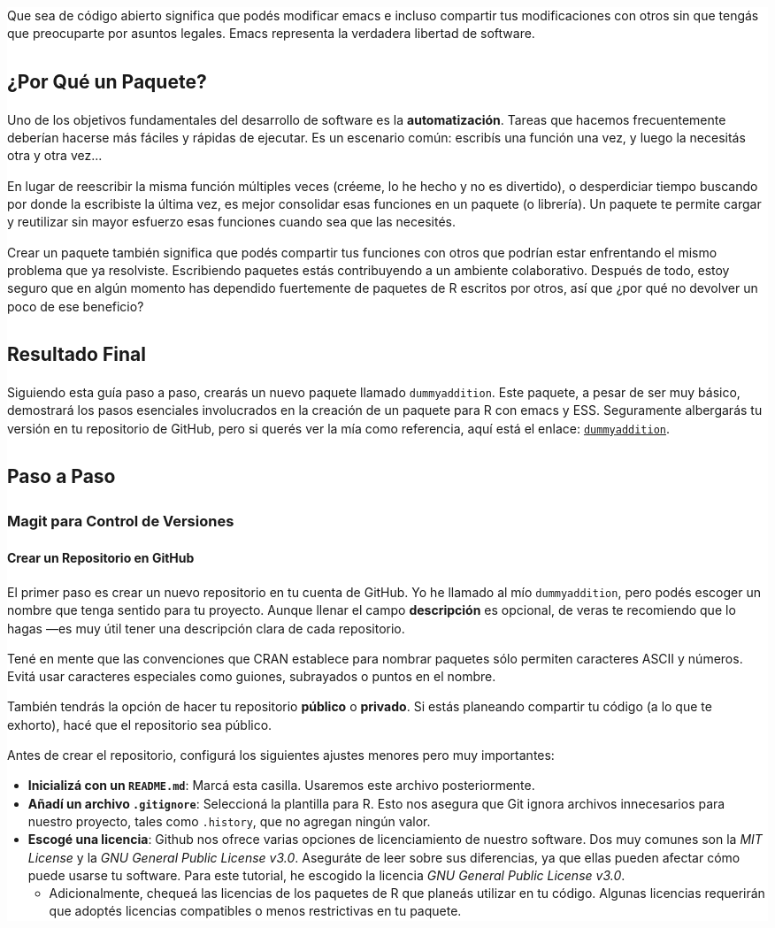 Que sea de código abierto significa que podés modificar emacs e incluso compartir tus modificaciones con otros sin que tengás que preocuparte por asuntos legales. Emacs representa la verdadera libertad de software.

## ¿Por Qué un Paquete?
Uno de los objetivos fundamentales del desarrollo de software es la **automatización**. Tareas que hacemos frecuentemente deberían hacerse más fáciles y rápidas de ejecutar. Es un escenario común: escribís una función una vez, y luego la necesitás otra y otra vez...

En lugar de reescribir la misma función múltiples veces (créeme, lo he hecho y no es divertido), o desperdiciar tiempo buscando por donde la escribiste la última vez, es mejor consolidar esas funciones en un paquete (o librería). Un paquete te permite cargar y reutilizar sin mayor esfuerzo esas funciones cuando sea que las necesités.

Crear un paquete también significa que podés compartir tus funciones con otros que podrían estar enfrentando el mismo problema que ya resolviste. Escribiendo paquetes estás contribuyendo a un ambiente colaborativo. Después de todo, estoy seguro que en algún momento has dependido fuertemente de paquetes de R escritos por otros, así que ¿por qué no devolver un poco de ese beneficio?

## Resultado Final
Siguiendo esta guía paso a paso, crearás un nuevo paquete llamado `dummyaddition`. Este paquete, a pesar de ser muy básico, demostrará los pasos esenciales involucrados en la creación de un paquete para R con emacs y ESS. Seguramente albergarás tu versión en tu repositorio de GitHub, pero si querés ver la mía como referencia, aquí está el enlace: [`dummyaddition`](https://github.com/pavodive/dummyaddition).

## Paso a Paso
### Magit para Control de Versiones
#### Crear un Repositorio en GitHub
El primer paso es crear un nuevo repositorio en tu cuenta de GitHub. Yo he llamado al mío `dummyaddition`, pero podés escoger un nombre que tenga sentido para tu proyecto. Aunque llenar el campo **descripción** es opcional, de veras te recomiendo que lo hagas —es muy útil tener una descripción clara de cada repositorio.

Tené en mente que las convenciones que CRAN establece para nombrar paquetes sólo permiten caracteres ASCII y números. Evitá usar caracteres especiales como guiones, subrayados o puntos en el nombre.

También tendrás la opción de hacer tu repositorio **público** o **privado**. Si estás planeando compartir tu código (a lo que te exhorto), hacé que el repositorio sea público.

Antes de crear el repositorio, configurá los siguientes ajustes menores pero muy importantes:

- **Inicializá con un `README.md`**: Marcá esta casilla. Usaremos este archivo posteriormente.
- **Añadí un archivo `.gitignore`**: Seleccioná la plantilla para R. Esto nos asegura que Git ignora archivos innecesarios para nuestro proyecto, tales como `.history`, que no agregan ningún valor.
- **Escogé una licencia**: Github nos ofrece varias opciones de licenciamiento de nuestro software. Dos muy comunes son la _MIT License_ y la _GNU General Public License v3.0_. Aseguráte de leer sobre sus diferencias, ya que ellas pueden afectar cómo puede usarse tu software. Para este tutorial, he escogido la licencia _GNU General Public License v3.0_.
    - Adicionalmente, chequeá las licencias de los paquetes de R que planeás utilizar en tu código. Algunas licencias requerirán que adoptés licencias compatibles o menos restrictivas en tu paquete.
    